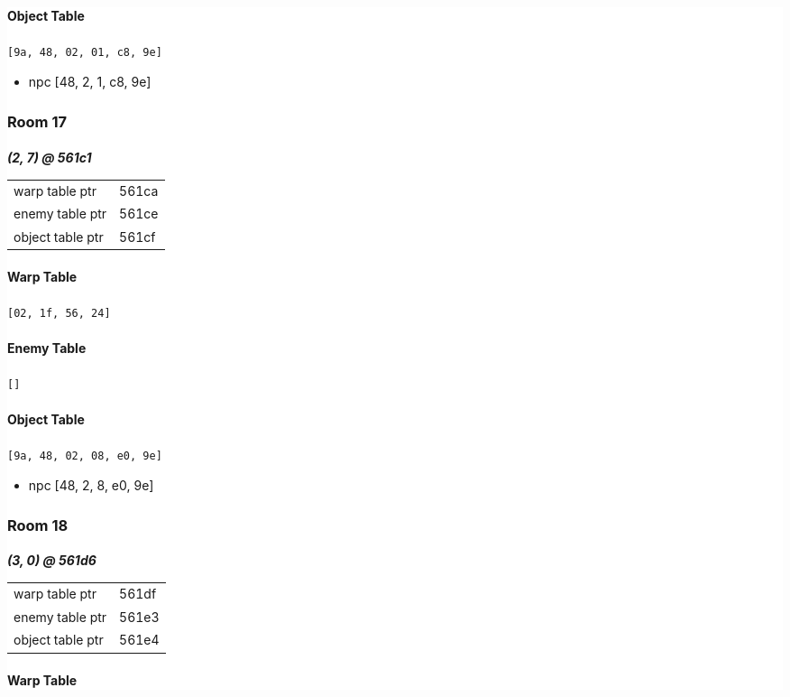 #### Object Table

```
[9a, 48, 02, 01, c8, 9e]
```

- npc [48, 2, 1, c8, 9e]

### Room 17

 ***(2, 7) @ 561c1***

| | |
|-|-|
| warp table ptr | 561ca |
| enemy table ptr | 561ce |
| object table ptr | 561cf |

#### Warp Table

```
[02, 1f, 56, 24]
```

#### Enemy Table

```
[]
```

#### Object Table

```
[9a, 48, 02, 08, e0, 9e]
```

- npc [48, 2, 8, e0, 9e]

### Room 18

 ***(3, 0) @ 561d6***

| | |
|-|-|
| warp table ptr | 561df |
| enemy table ptr | 561e3 |
| object table ptr | 561e4 |

#### Warp Table
